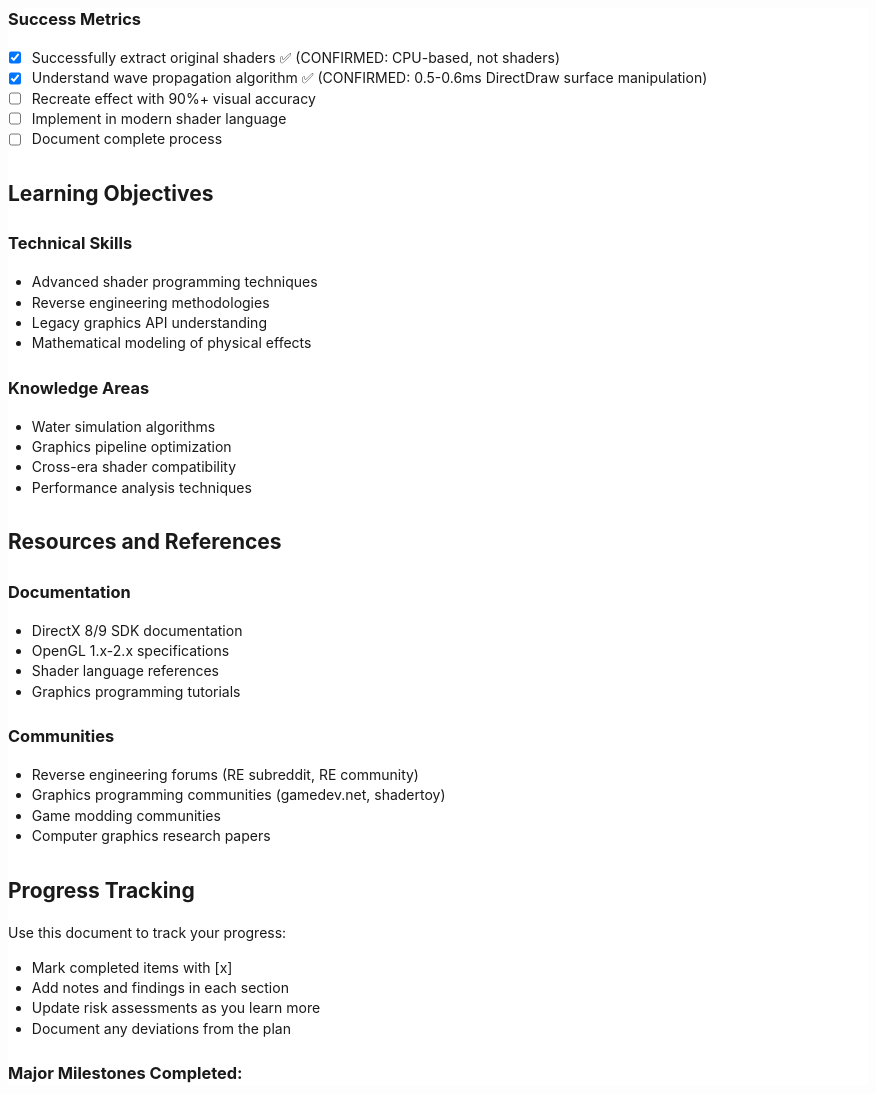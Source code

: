 ### Success Metrics

- [x] Successfully extract original shaders ✅ (CONFIRMED: CPU-based, not shaders)
- [x] Understand wave propagation algorithm ✅ (CONFIRMED: 0.5-0.6ms DirectDraw surface manipulation)
- [ ] Recreate effect with 90%+ visual accuracy
- [ ] Implement in modern shader language
- [ ] Document complete process

## Learning Objectives

### Technical Skills

- Advanced shader programming techniques
- Reverse engineering methodologies
- Legacy graphics API understanding
- Mathematical modeling of physical effects

### Knowledge Areas

- Water simulation algorithms
- Graphics pipeline optimization
- Cross-era shader compatibility
- Performance analysis techniques

## Resources and References

### Documentation

- DirectX 8/9 SDK documentation
- OpenGL 1.x-2.x specifications
- Shader language references
- Graphics programming tutorials

### Communities

- Reverse engineering forums (RE subreddit, RE community)
- Graphics programming communities (gamedev.net, shadertoy)
- Game modding communities
- Computer graphics research papers

## Progress Tracking

Use this document to track your progress:

- Mark completed items with [x]
- Add notes and findings in each section
- Update risk assessments as you learn more
- Document any deviations from the plan

### Major Milestones Completed:
